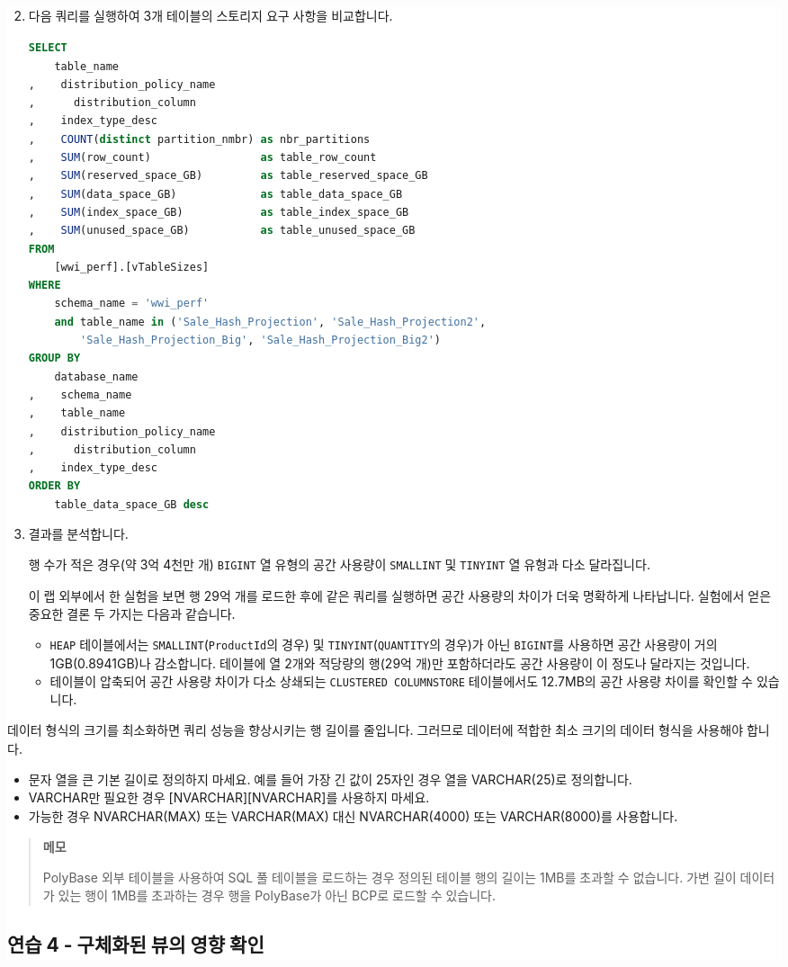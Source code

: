 2. 다음 쿼리를 실행하여 3개 테이블의 스토리지 요구 사항을 비교합니다.

    ```sql
    SELECT
        table_name
    ,    distribution_policy_name
    ,      distribution_column
    ,    index_type_desc
    ,    COUNT(distinct partition_nmbr) as nbr_partitions
    ,    SUM(row_count)                 as table_row_count
    ,    SUM(reserved_space_GB)         as table_reserved_space_GB
    ,    SUM(data_space_GB)             as table_data_space_GB
    ,    SUM(index_space_GB)            as table_index_space_GB
    ,    SUM(unused_space_GB)           as table_unused_space_GB
    FROM
        [wwi_perf].[vTableSizes]
    WHERE
        schema_name = 'wwi_perf'
        and table_name in ('Sale_Hash_Projection', 'Sale_Hash_Projection2',
            'Sale_Hash_Projection_Big', 'Sale_Hash_Projection_Big2')
    GROUP BY
        database_name
    ,    schema_name
    ,    table_name
    ,    distribution_policy_name
    ,      distribution_column
    ,    index_type_desc
    ORDER BY
        table_data_space_GB desc
    ```

3. 결과를 분석합니다.

    행 수가 적은 경우(약 3억 4천만 개) `BIGINT` 열 유형의 공간 사용량이 `SMALLINT` 및 `TINYINT` 열 유형과 다소 달라집니다.
    
    이 랩 외부에서 한 실험을 보면 행 29억 개를 로드한 후에 같은 쿼리를 실행하면 공간 사용량의 차이가 더욱 명확하게 나타납니다. 실험에서 얻은 중요한 결론 두 가지는 다음과 같습니다.

    - `HEAP` 테이블에서는 `SMALLINT`(`ProductId`의 경우) 및 `TINYINT`(`QUANTITY`의 경우)가 아닌 `BIGINT`를 사용하면 공간 사용량이 거의 1GB(0.8941GB)나 감소합니다. 테이블에 열 2개와 적당량의 행(29억 개)만 포함하더라도 공간 사용량이 이 정도나 달라지는 것입니다.
    - 테이블이 압축되어 공간 사용량 차이가 다소 상쇄되는 `CLUSTERED COLUMNSTORE` 테이블에서도 12.7MB의 공간 사용량 차이를 확인할 수 있습니다.

데이터 형식의 크기를 최소화하면 쿼리 성능을 향상시키는 행 길이를 줄입니다. 그러므로 데이터에 적합한 최소 크기의 데이터 형식을 사용해야 합니다.

- 문자 열을 큰 기본 길이로 정의하지 마세요. 예를 들어 가장 긴 값이 25자인 경우 열을 VARCHAR(25)로 정의합니다.
- VARCHAR만 필요한 경우 [NVARCHAR][NVARCHAR]를 사용하지 마세요.
- 가능한 경우 NVARCHAR(MAX) 또는 VARCHAR(MAX) 대신 NVARCHAR(4000) 또는 VARCHAR(8000)를 사용합니다.

>**메모**
>
>PolyBase 외부 테이블을 사용하여 SQL 풀 테이블을 로드하는 경우 정의된 테이블 행의 길이는 1MB를 초과할 수 없습니다. 가변 길이 데이터가 있는 행이 1MB를 초과하는 경우 행을 PolyBase가 아닌 BCP로 로드할 수 있습니다.

## 연습 4 - 구체화된 뷰의 영향 확인
